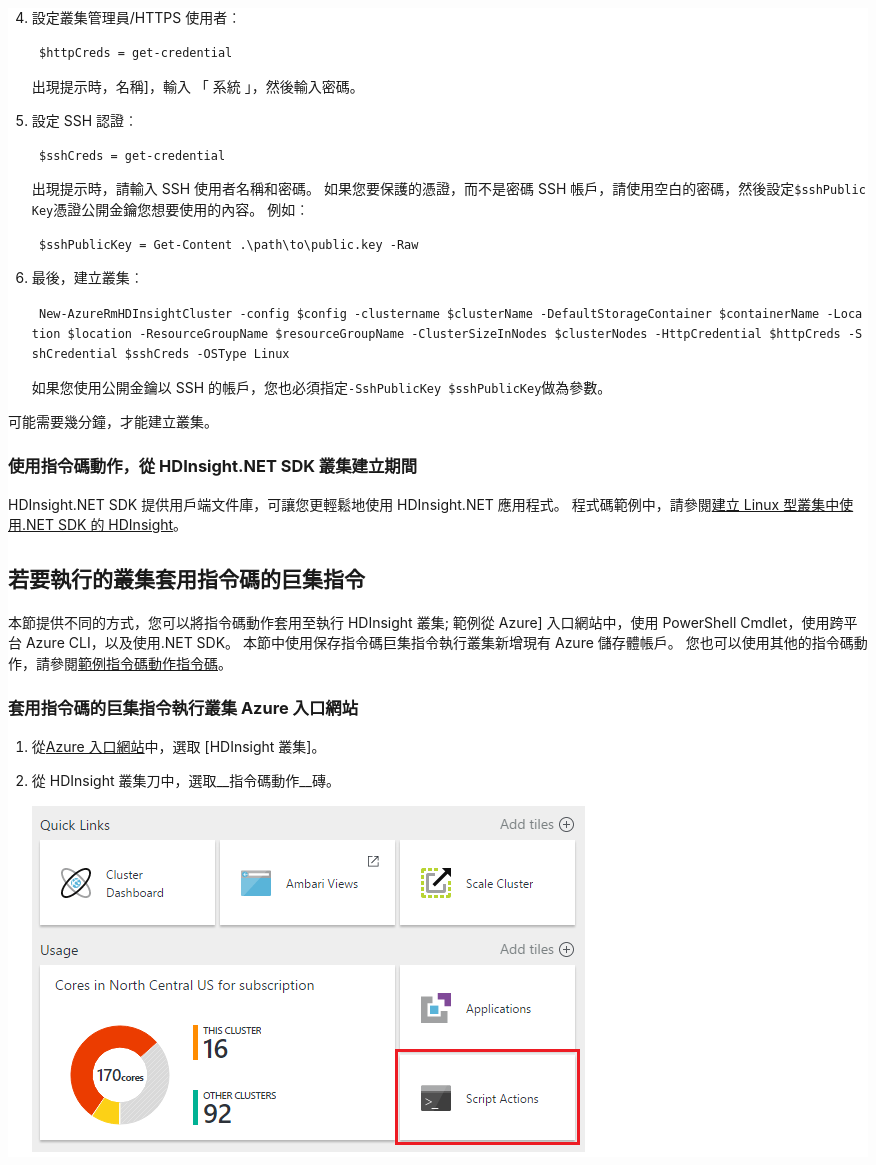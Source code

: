 4. 設定叢集管理員/HTTPS 使用者︰

        $httpCreds = get-credential

    出現提示時，名稱]，輸入 「 系統 」，然後輸入密碼。

5. 設定 SSH 認證︰

        $sshCreds = get-credential

    出現提示時，請輸入 SSH 使用者名稱和密碼。 如果您要保護的憑證，而不是密碼 SSH 帳戶，請使用空白的密碼，然後設定`$sshPublicKey`憑證公開金鑰您想要使用的內容。 例如︰

        $sshPublicKey = Get-Content .\path\to\public.key -Raw

4. 最後，建立叢集︰

        New-AzureRmHDInsightCluster -config $config -clustername $clusterName -DefaultStorageContainer $containerName -Location $location -ResourceGroupName $resourceGroupName -ClusterSizeInNodes $clusterNodes -HttpCredential $httpCreds -SshCredential $sshCreds -OSType Linux

    如果您使用公開金鑰以 SSH 的帳戶，您也必須指定`-SshPublicKey $sshPublicKey`做為參數。

可能需要幾分鐘，才能建立叢集。

### <a name="use-a-script-action-during-cluster-creation-from-the-hdinsight-net-sdk"></a>使用指令碼動作，從 HDInsight.NET SDK 叢集建立期間

HDInsight.NET SDK 提供用戶端文件庫，可讓您更輕鬆地使用 HDInsight.NET 應用程式。 程式碼範例中，請參閱[建立 Linux 型叢集中使用.NET SDK 的 HDInsight](hdinsight-hadoop-create-linux-clusters-dotnet-sdk.md#use-script-action)。

## <a name="apply-a-script-action-to-a-running-cluster"></a>若要執行的叢集套用指令碼的巨集指令

本節提供不同的方式，您可以將指令碼動作套用至執行 HDInsight 叢集; 範例從 Azure] 入口網站中，使用 PowerShell Cmdlet，使用跨平台 Azure CLI，以及使用.NET SDK。 本節中使用保存指令碼巨集指令執行叢集新增現有 Azure 儲存體帳戶。 您也可以使用其他的指令碼動作，請參閱[範例指令碼動作指令碼](#example-script-action-scripts)。

### <a name="apply-a-script-action-to-a-running-cluster-from-the-azure-portal"></a>套用指令碼的巨集指令執行叢集 Azure 入口網站

1. 從[Azure 入口網站](https://portal.azure.com)中，選取 [HDInsight 叢集]。

2. 從 HDInsight 叢集刀中，選取__指令碼動作__磚。

    ![指令碼動作磚](./media/hdinsight-hadoop-customize-cluster-linux/scriptactionstile.png)


[img-hdi-cluster-states]: ./media/hdinsight-hadoop-customize-cluster-linux/HDI-Cluster-state.png "在叢集建立期間的階段"